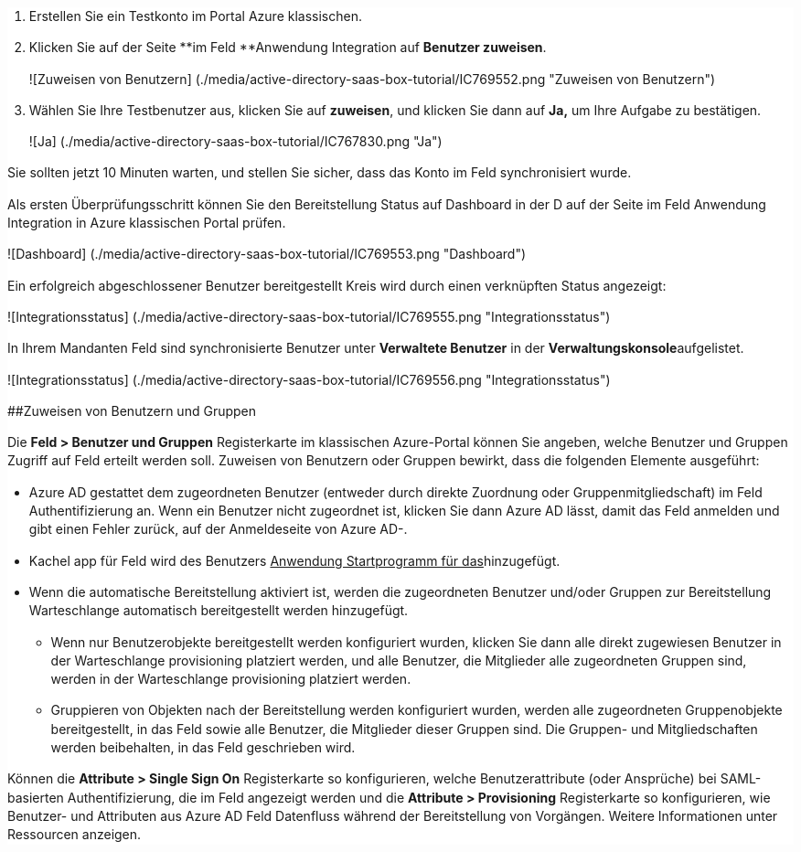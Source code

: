 1. Erstellen Sie ein Testkonto im Portal Azure klassischen.

2. Klicken Sie auf der Seite **im Feld **Anwendung Integration auf **Benutzer zuweisen**. 

    ![Zuweisen von Benutzern] (./media/active-directory-saas-box-tutorial/IC769552.png "Zuweisen von Benutzern")

3.  Wählen Sie Ihre Testbenutzer aus, klicken Sie auf **zuweisen**, und klicken Sie dann auf **Ja,** um Ihre Aufgabe zu bestätigen. 

    ![Ja] (./media/active-directory-saas-box-tutorial/IC767830.png "Ja")
  
Sie sollten jetzt 10 Minuten warten, und stellen Sie sicher, dass das Konto im Feld synchronisiert wurde.

Als ersten Überprüfungsschritt können Sie den Bereitstellung Status auf Dashboard in der D auf der Seite im Feld Anwendung Integration in Azure klassischen Portal prüfen.

![Dashboard] (./media/active-directory-saas-box-tutorial/IC769553.png "Dashboard")

Ein erfolgreich abgeschlossener Benutzer bereitgestellt Kreis wird durch einen verknüpften Status angezeigt:

![Integrationsstatus] (./media/active-directory-saas-box-tutorial/IC769555.png "Integrationsstatus")


In Ihrem Mandanten Feld sind synchronisierte Benutzer unter **Verwaltete Benutzer** in der **Verwaltungskonsole**aufgelistet.

![Integrationsstatus] (./media/active-directory-saas-box-tutorial/IC769556.png "Integrationsstatus")


##<a name="assigning-users-and-groups"></a>Zuweisen von Benutzern und Gruppen

Die **Feld > Benutzer und Gruppen** Registerkarte im klassischen Azure-Portal können Sie angeben, welche Benutzer und Gruppen Zugriff auf Feld erteilt werden soll. Zuweisen von Benutzern oder Gruppen bewirkt, dass die folgenden Elemente ausgeführt:

* Azure AD gestattet dem zugeordneten Benutzer (entweder durch direkte Zuordnung oder Gruppenmitgliedschaft) im Feld Authentifizierung an. Wenn ein Benutzer nicht zugeordnet ist, klicken Sie dann Azure AD lässt, damit das Feld anmelden und gibt einen Fehler zurück, auf der Anmeldeseite von Azure AD-.

* Kachel app für Feld wird des Benutzers [Anwendung Startprogramm für das](active-directory-appssoaccess-whatis.md#deploying-azure-ad-integrated-applications-to-users)hinzugefügt.

* Wenn die automatische Bereitstellung aktiviert ist, werden die zugeordneten Benutzer und/oder Gruppen zur Bereitstellung Warteschlange automatisch bereitgestellt werden hinzugefügt.

    * Wenn nur Benutzerobjekte bereitgestellt werden konfiguriert wurden, klicken Sie dann alle direkt zugewiesen Benutzer in der Warteschlange provisioning platziert werden, und alle Benutzer, die Mitglieder alle zugeordneten Gruppen sind, werden in der Warteschlange provisioning platziert werden. 
    
    * Gruppieren von Objekten nach der Bereitstellung werden konfiguriert wurden, werden alle zugeordneten Gruppenobjekte bereitgestellt, in das Feld sowie alle Benutzer, die Mitglieder dieser Gruppen sind. Die Gruppen- und Mitgliedschaften werden beibehalten, in das Feld geschrieben wird.
    
Können die **Attribute > Single Sign On** Registerkarte so konfigurieren, welche Benutzerattribute (oder Ansprüche) bei SAML-basierten Authentifizierung, die im Feld angezeigt werden und die **Attribute > Provisioning** Registerkarte so konfigurieren, wie Benutzer- und Attributen aus Azure AD Feld Datenfluss während der Bereitstellung von Vorgängen. Weitere Informationen unter Ressourcen anzeigen.
